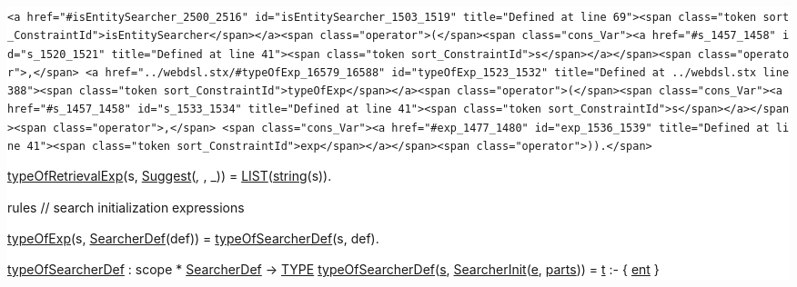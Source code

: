     <a href="#isEntitySearcher_2500_2516" id="isEntitySearcher_1503_1519" title="Defined at line 69"><span class="token sort_ConstraintId">isEntitySearcher</span></a><span class="operator">(</span><span class="cons_Var"><a href="#s_1457_1458" id="s_1520_1521" title="Defined at line 41"><span class="token sort_ConstraintId">s</span></a></span><span class="operator">,</span> <a href="../webdsl.stx/#typeOfExp_16579_16588" id="typeOfExp_1523_1532" title="Defined at ../webdsl.stx line 388"><span class="token sort_ConstraintId">typeOfExp</span></a><span class="operator">(</span><span class="cons_Var"><a href="#s_1457_1458" id="s_1533_1534" title="Defined at line 41"><span class="token sort_ConstraintId">s</span></a></span><span class="operator">,</span> <span class="cons_Var"><a href="#exp_1477_1480" id="exp_1536_1539" title="Defined at line 41"><span class="token sort_ConstraintId">exp</span></a></span><span class="operator">)).</span>

  <a href="#typeOfRetrievalExp_535_553" id="typeOfRetrievalExp_1546_1564" title="Defined at line 23"><span class="token sort_ConstraintId">typeOfRetrievalExp</span></a><span class="operator">(</span><span class="cons_Var"><span id="s_1565_1566" title="Not referenced locally, nor via imports"><span class="token sort_ConstraintId">s</span></span></span><span class="operator">,</span> <a href="../../../src-gen/statix/signatures/WebDSL-Search-sig.stx/#Suggest_9362_9369" id="Suggest_1568_1575" title="Defined at ../../../src-gen/statix/signatures/WebDSL-Search-sig.stx line 251"><span class="token sort_OpId">Suggest</span></a><span class="operator">(_,</span> <span class="operator">_,</span> <span class="operator">_))</span> <span class="operator">=</span> <a href="../webdsl-types.stx/#LIST_891_895" id="LIST_1588_1592" title="Defined at ../webdsl-types.stx line 35"><span class="token sort_OpId">LIST</span></a><span class="operator">(</span><a href="../types/built-ins.stx/#string_1822_1828" id="string_1593_1599" title="Defined at ../types/built-ins.stx line 48"><span class="keyword">string</span></a><span class="operator">(</span><span class="cons_Var">s</span><span class="operator">)).</span>

<span class="keyword">rules</span> <span class="layout">// search initialization expressions</span>

  <a href="../webdsl.stx/#typeOfExp_16579_16588" id="typeOfExp_1652_1661" title="Defined at ../webdsl.stx line 388"><span class="token sort_ConstraintId">typeOfExp</span></a><span class="operator">(</span><span class="cons_Var"><span id="s_1662_1663" title="Not referenced locally, nor via imports"><span class="token sort_ConstraintId">s</span></span></span><span class="operator">,</span> <a href="../../../src-gen/statix/signatures/WebDSL-Search-sig.stx/#SearcherDef_6336_6347" id="SearcherDef_1665_1676" title="Defined at ../../../src-gen/statix/signatures/WebDSL-Search-sig.stx line 187"><span class="token sort_OpId">SearcherDef</span></a><span class="operator">(</span><span class="cons_Var">def</span><span class="operator">))</span> <span class="operator">=</span> <a href="#typeOfSearcherDef_1715_1732" id="typeOfSearcherDef_1685_1702" title="Defined at line 50"><span class="token sort_ConstraintId">typeOfSearcherDef</span></a><span class="operator">(</span><span class="cons_Var">s</span><span class="operator">,</span> <span class="cons_Var"><span id="def_1706_1709" title="Not referenced locally, nor via imports"><span class="token sort_ConstraintId">def</span></span></span><span class="operator">).</span>

  <a href="#typeOfSearcherDef_1685_1702" id="typeOfSearcherDef_1715_1732" title="Referenced at line 48, 51, 56"><span class="token sort_ConstraintId">typeOfSearcherDef</span></a> <span class="operator">:</span> <span class="cons_ScopeSort">scope</span> <span class="operator">*</span> <span class="cons_SimpleSort"><a href="../../../src-gen/statix/signatures/WebDSL-Search-sig.stx/#SearcherDef_671_682" id="SearcherDef_1743_1754" title="Defined at ../../../src-gen/statix/signatures/WebDSL-Search-sig.stx line 34"><span class="token sort_OpId">SearcherDef</span></a></span> <span class="operator">-&gt;</span> <span class="cons_SimpleSort"><a href="../webdsl.stx/#TYPE_669_673" id="TYPE_1758_1762" title="Defined at ../webdsl.stx line 29"><span class="token sort_OpId">TYPE</span></a></span>
  <a href="#typeOfSearcherDef_1715_1732" id="typeOfSearcherDef_1765_1782" title="Defined at line 50"><span class="token sort_ConstraintId">typeOfSearcherDef</span></a><span class="operator">(</span><span class="cons_Var"><a href="#s_1848_1849" id="s_1783_1784" title="Referenced at line 52, 53, 54"><span class="token sort_ConstraintId">s</span></a></span><span class="operator">,</span> <a href="../../../src-gen/statix/signatures/WebDSL-Search-sig.stx/#SearcherInit_6373_6385" id="SearcherInit_1786_1798" title="Defined at ../../../src-gen/statix/signatures/WebDSL-Search-sig.stx line 188"><span class="token sort_OpId">SearcherInit</span></a><span class="operator">(</span><span class="cons_Var"><a href="#e_1851_1852" id="e_1799_1800" title="Referenced at line 52, 52, 52, 53, 53"><span class="token sort_ConstraintId">e</span></a></span><span class="operator">,</span> <span class="cons_Var"><a href="#parts_2011_2016" id="parts_1802_1807" title="Referenced at line 54"><span class="token sort_ConstraintId">parts</span></a></span><span class="operator">))</span> <span class="operator">=</span> <span class="cons_Var"><a href="#t_1899_1900" id="t_1812_1813" title="Referenced at line 53"><span class="token sort_ConstraintId">t</span></a></span> <span class="operator">:-</span> <span class="operator">{</span> <span class="cons_Var"><a href="#ent_1829_1832" id="ent_1819_1822" title="Referenced at line 52, 53"><span class="token sort_ConstraintId">ent</span></a></span> <span class="operator">}</span>
